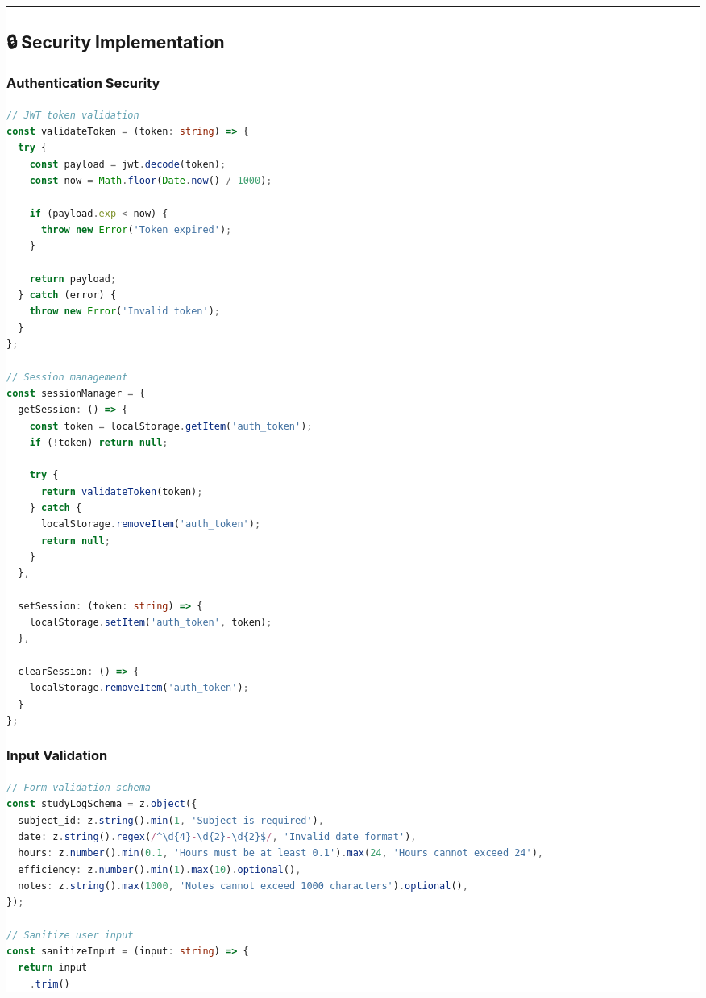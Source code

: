 ```typescript
```

---

## 🔒 Security Implementation

### Authentication Security
```typescript
// JWT token validation
const validateToken = (token: string) => {
  try {
    const payload = jwt.decode(token);
    const now = Math.floor(Date.now() / 1000);
    
    if (payload.exp < now) {
      throw new Error('Token expired');
    }
    
    return payload;
  } catch (error) {
    throw new Error('Invalid token');
  }
};

// Session management
const sessionManager = {
  getSession: () => {
    const token = localStorage.getItem('auth_token');
    if (!token) return null;
    
    try {
      return validateToken(token);
    } catch {
      localStorage.removeItem('auth_token');
      return null;
    }
  },
  
  setSession: (token: string) => {
    localStorage.setItem('auth_token', token);
  },
  
  clearSession: () => {
    localStorage.removeItem('auth_token');
  }
};
```

### Input Validation
```typescript
// Form validation schema
const studyLogSchema = z.object({
  subject_id: z.string().min(1, 'Subject is required'),
  date: z.string().regex(/^\d{4}-\d{2}-\d{2}$/, 'Invalid date format'),
  hours: z.number().min(0.1, 'Hours must be at least 0.1').max(24, 'Hours cannot exceed 24'),
  efficiency: z.number().min(1).max(10).optional(),
  notes: z.string().max(1000, 'Notes cannot exceed 1000 characters').optional(),
});

// Sanitize user input
const sanitizeInput = (input: string) => {
  return input
    .trim()
```